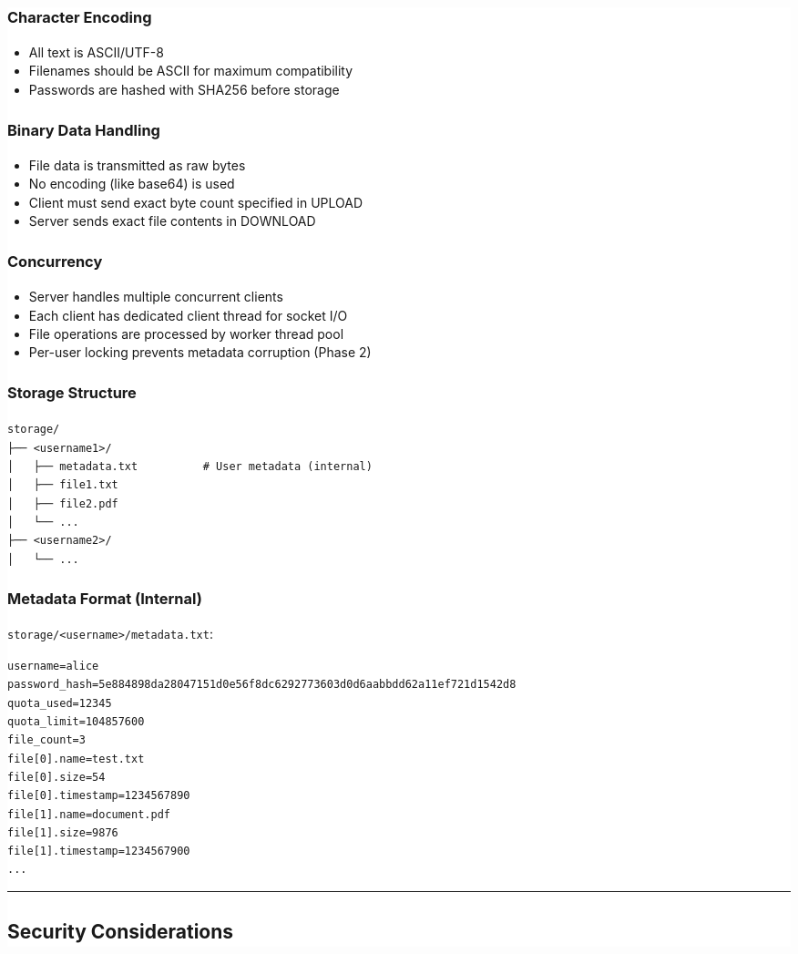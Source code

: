 ### Character Encoding
- All text is ASCII/UTF-8
- Filenames should be ASCII for maximum compatibility
- Passwords are hashed with SHA256 before storage

### Binary Data Handling
- File data is transmitted as raw bytes
- No encoding (like base64) is used
- Client must send exact byte count specified in UPLOAD
- Server sends exact file contents in DOWNLOAD

### Concurrency
- Server handles multiple concurrent clients
- Each client has dedicated client thread for socket I/O
- File operations are processed by worker thread pool
- Per-user locking prevents metadata corruption (Phase 2)

### Storage Structure
```
storage/
├── <username1>/
│   ├── metadata.txt          # User metadata (internal)
│   ├── file1.txt
│   ├── file2.pdf
│   └── ...
├── <username2>/
│   └── ...
```

### Metadata Format (Internal)

`storage/<username>/metadata.txt`:
```
username=alice
password_hash=5e884898da28047151d0e56f8dc6292773603d0d6aabbdd62a11ef721d1542d8
quota_used=12345
quota_limit=104857600
file_count=3
file[0].name=test.txt
file[0].size=54
file[0].timestamp=1234567890
file[1].name=document.pdf
file[1].size=9876
file[1].timestamp=1234567900
...
```

---

## Security Considerations
